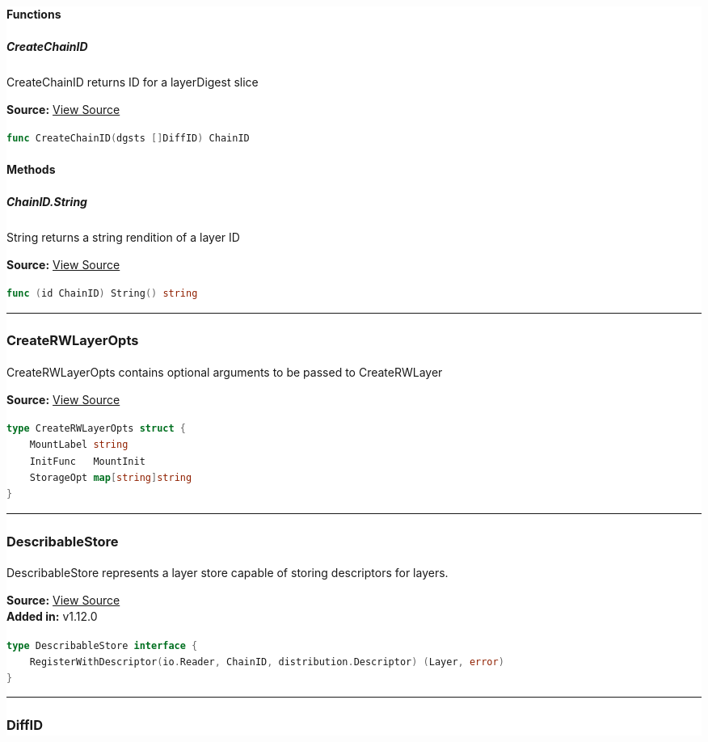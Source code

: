#### Functions

##### CreateChainID

CreateChainID returns ID for a layerDigest slice

**Source:** [View Source](https://github.com/docker/docker/blob/v28.3.0/layer/layer.go#L193)  

```go
func CreateChainID(dgsts []DiffID) ChainID
```

#### Methods

##### ChainID.String

String returns a string rendition of a layer ID

**Source:** [View Source](https://github.com/docker/docker/blob/v28.3.0/layer/layer.go#L51)  

```go
func (id ChainID) String() string
```

---

### CreateRWLayerOpts

CreateRWLayerOpts contains optional arguments to be passed to CreateRWLayer

**Source:** [View Source](https://github.com/docker/docker/blob/v28.3.0/layer/layer.go#L164)  

```go
type CreateRWLayerOpts struct {
	MountLabel string
	InitFunc   MountInit
	StorageOpt map[string]string
}
```

---

### DescribableStore

DescribableStore represents a layer store capable of storing
descriptors for layers.

**Source:** [View Source](https://github.com/docker/docker/blob/v28.3.0/layer/layer.go#L188)  
**Added in:** v1.12.0

```go
type DescribableStore interface {
	RegisterWithDescriptor(io.Reader, ChainID, distribution.Descriptor) (Layer, error)
}
```

---

### DiffID
